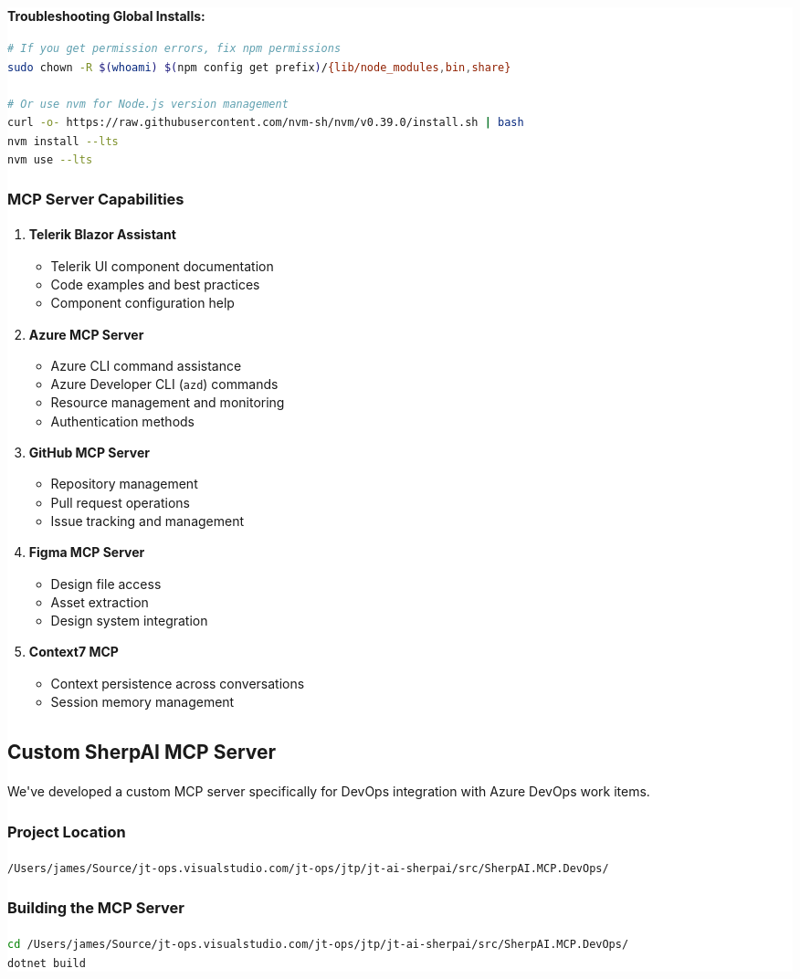 **Troubleshooting Global Installs:**
```bash
# If you get permission errors, fix npm permissions
sudo chown -R $(whoami) $(npm config get prefix)/{lib/node_modules,bin,share}

# Or use nvm for Node.js version management
curl -o- https://raw.githubusercontent.com/nvm-sh/nvm/v0.39.0/install.sh | bash
nvm install --lts
nvm use --lts
```

### MCP Server Capabilities

1. **Telerik Blazor Assistant**
   - Telerik UI component documentation
   - Code examples and best practices
   - Component configuration help

2. **Azure MCP Server**
   - Azure CLI command assistance
   - Azure Developer CLI (`azd`) commands
   - Resource management and monitoring
   - Authentication methods

3. **GitHub MCP Server**
   - Repository management
   - Pull request operations
   - Issue tracking and management

4. **Figma MCP Server**
   - Design file access
   - Asset extraction
   - Design system integration

5. **Context7 MCP**
   - Context persistence across conversations
   - Session memory management

## Custom SherpAI MCP Server

We've developed a custom MCP server specifically for DevOps integration with Azure DevOps work items.

### Project Location
```bash
/Users/james/Source/jt-ops.visualstudio.com/jt-ops/jtp/jt-ai-sherpai/src/SherpAI.MCP.DevOps/
```

### Building the MCP Server

```bash
cd /Users/james/Source/jt-ops.visualstudio.com/jt-ops/jtp/jt-ai-sherpai/src/SherpAI.MCP.DevOps/
dotnet build
```
